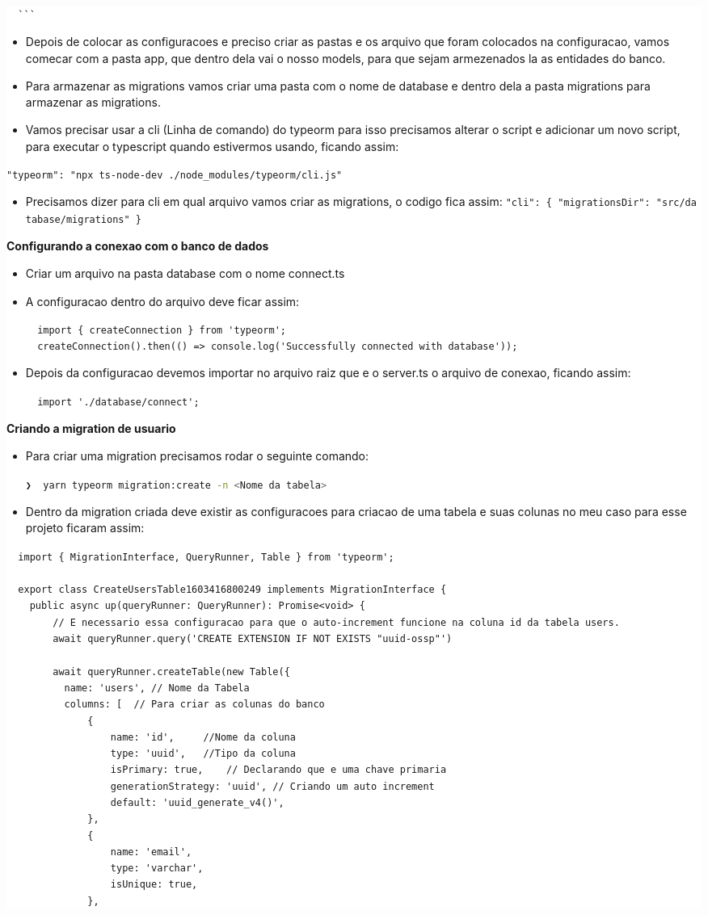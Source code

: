       ```
  
   - Depois de colocar as configuracoes e preciso criar as pastas e os arquivo que foram colocados na configuracao, vamos comecar com a pasta app, que dentro dela vai o nosso models, para que sejam armezenados la as entidades do banco.

   - Para armazenar as migrations vamos criar uma pasta com o nome de database e dentro dela a pasta migrations para armazenar as migrations.

   - Vamos precisar usar a cli (Linha de comando) do typeorm para isso precisamos alterar o script e adicionar um novo script, para executar o typescript quando estivermos usando, ficando assim:
      
    "typeorm": "npx ts-node-dev ./node_modules/typeorm/cli.js"


   - Precisamos dizer para cli em qual arquivo vamos criar as migrations, o codigo fica assim:
    ```
      "cli": {
      "migrationsDir": "src/database/migrations"
      }
    ```

**Configurando a conexao com o banco de dados**
  - Criar um arquivo na pasta database com o nome connect.ts
  - A configuracao dentro do arquivo deve ficar assim:
    ```
      import { createConnection } from 'typeorm';
      createConnection().then(() => console.log('Successfully connected with database'));
    ```

  - Depois da configuracao devemos importar no arquivo raiz que e o server.ts o arquivo de conexao, ficando assim:
    ```
      import './database/connect';
    ```

**Criando a migration de usuario**
  - Para criar uma migration precisamos rodar o seguinte comando:
    ``` sh
    ❯  yarn typeorm migration:create -n <Nome da tabela>
    ```

  - Dentro da migration criada deve existir as configuracoes para criacao de uma tabela e suas colunas no meu caso para esse projeto ficaram assim:
  ```
    import { MigrationInterface, QueryRunner, Table } from 'typeorm';

    export class CreateUsersTable1603416800249 implements MigrationInterface {
      public async up(queryRunner: QueryRunner): Promise<void> {
          // E necessario essa configuracao para que o auto-increment funcione na coluna id da tabela users.
          await queryRunner.query('CREATE EXTENSION IF NOT EXISTS "uuid-ossp"')

          await queryRunner.createTable(new Table({
            name: 'users', // Nome da Tabela
            columns: [  // Para criar as colunas do banco
                {
                    name: 'id',     //Nome da coluna
                    type: 'uuid',   //Tipo da coluna
                    isPrimary: true,    // Declarando que e uma chave primaria
                    generationStrategy: 'uuid', // Criando um auto increment
                    default: 'uuid_generate_v4()',
                },
                {
                    name: 'email',
                    type: 'varchar',
                    isUnique: true,
                },
  ```